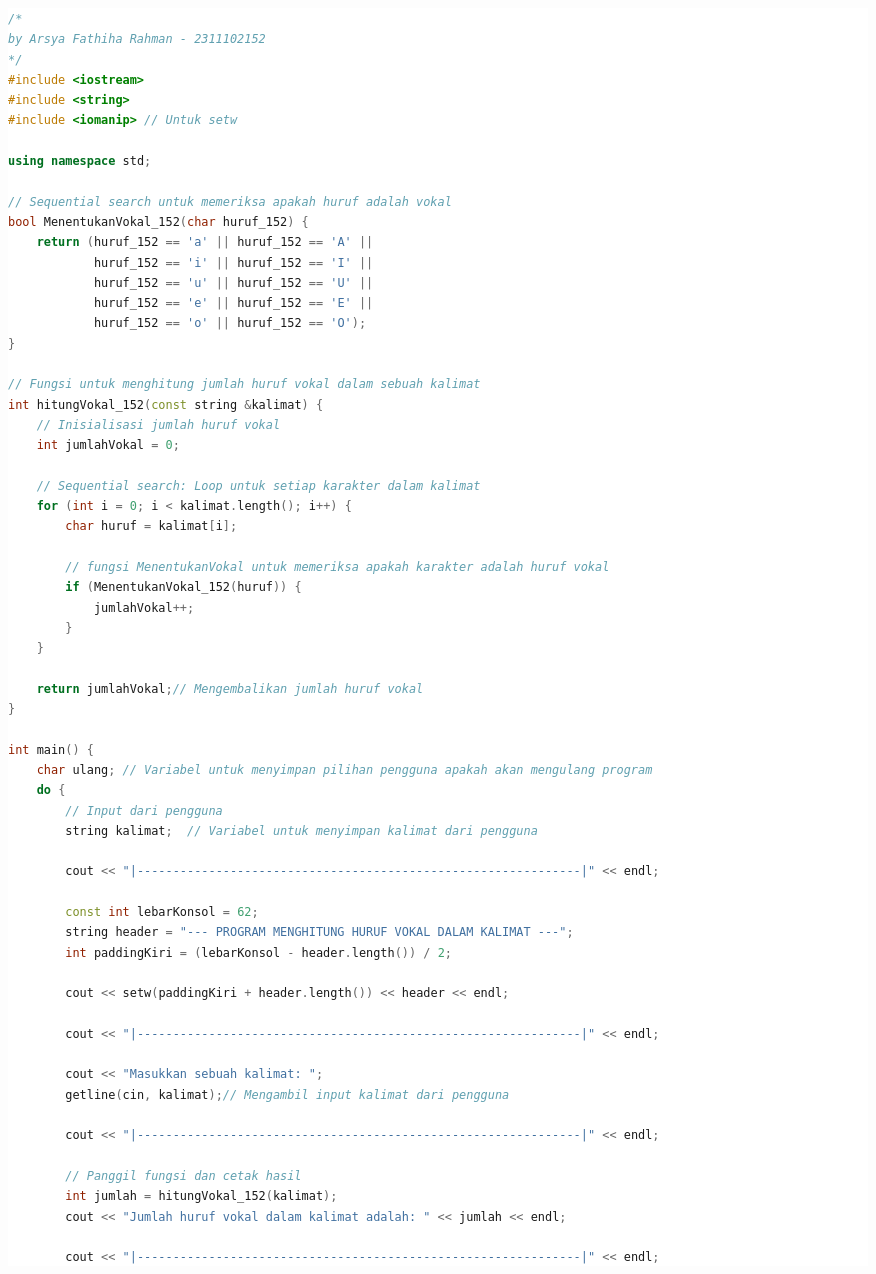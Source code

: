 ```C++ 
/*
by Arsya Fathiha Rahman - 2311102152
*/
#include <iostream>
#include <string>
#include <iomanip> // Untuk setw

using namespace std;

// Sequential search untuk memeriksa apakah huruf adalah vokal
bool MenentukanVokal_152(char huruf_152) {
    return (huruf_152 == 'a' || huruf_152 == 'A' ||
            huruf_152 == 'i' || huruf_152 == 'I' ||
            huruf_152 == 'u' || huruf_152 == 'U' ||
            huruf_152 == 'e' || huruf_152 == 'E' ||
            huruf_152 == 'o' || huruf_152 == 'O');
}

// Fungsi untuk menghitung jumlah huruf vokal dalam sebuah kalimat
int hitungVokal_152(const string &kalimat) {
    // Inisialisasi jumlah huruf vokal
    int jumlahVokal = 0;

    // Sequential search: Loop untuk setiap karakter dalam kalimat
    for (int i = 0; i < kalimat.length(); i++) {
        char huruf = kalimat[i];
        
        // fungsi MenentukanVokal untuk memeriksa apakah karakter adalah huruf vokal
        if (MenentukanVokal_152(huruf)) {
            jumlahVokal++;
        }
    }

    return jumlahVokal;// Mengembalikan jumlah huruf vokal
}

int main() {
    char ulang; // Variabel untuk menyimpan pilihan pengguna apakah akan mengulang program
    do {
        // Input dari pengguna
        string kalimat;  // Variabel untuk menyimpan kalimat dari pengguna
        
        cout << "|--------------------------------------------------------------|" << endl;

        const int lebarKonsol = 62; 
        string header = "--- PROGRAM MENGHITUNG HURUF VOKAL DALAM KALIMAT ---";
        int paddingKiri = (lebarKonsol - header.length()) / 2;

        cout << setw(paddingKiri + header.length()) << header << endl;

        cout << "|--------------------------------------------------------------|" << endl;
        
        cout << "Masukkan sebuah kalimat: ";
        getline(cin, kalimat);// Mengambil input kalimat dari pengguna

        cout << "|--------------------------------------------------------------|" << endl;
        
        // Panggil fungsi dan cetak hasil
        int jumlah = hitungVokal_152(kalimat);
        cout << "Jumlah huruf vokal dalam kalimat adalah: " << jumlah << endl;

        cout << "|--------------------------------------------------------------|" << endl;

```